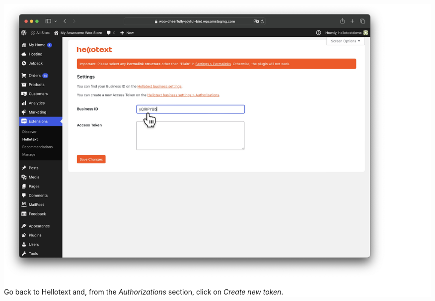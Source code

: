 <img src="images/integrations/woo/en/wordpress-plugins-hellotext-business-id.jpeg" alt="" width="768" />

Go back to Hellotext and, from the *Authorizations* section, click on *Create new token*.
